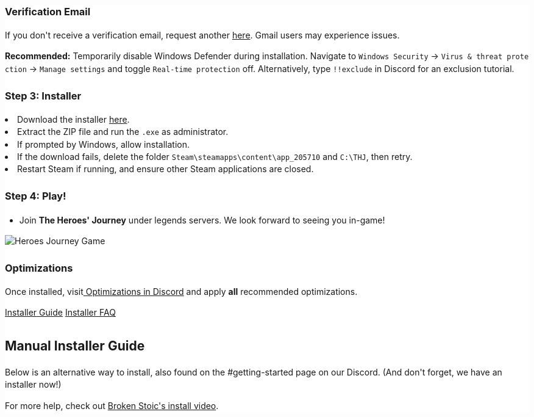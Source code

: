 <div class="step-container">
<h3>Verification Email</h3>
<p>If you don't receive a verification email, request another <a href="https://www.eqemulator.org/forums/register.php?do=requestemail">here</a>. Gmail users may experience issues.</p>
</div>

<div class="recommendation">
<strong>Recommended:</strong> Temporarily disable Windows Defender during installation. Navigate to <code>Windows Security</code> → <code>Virus &amp; threat protection</code> → <code>Manage settings</code> and toggle <code>Real-time protection</code> off. Alternatively, type <code>!!exclude</code> in Discord for an exclusion tutorial.
</div>

<div class="step-container">
<h3>Step 3: Installer</h3>
  <li>Download the installer <a href="https://github.com/The-Heroes-Journey-EQEMU/thj-launcher/releases/latest/download/THJInstaller.zip">here</a>.</li>
  <li>Extract the ZIP file and run the <code>.exe</code> as administrator.</li>
  <li>If prompted by Windows, allow installation.</li>
  <li>If the download fails, delete the folder <code>Steam\steamapps\content\app_205710</code> and <code>C:\THJ</code>, then retry.</li>
  <li>Restart Steam if running, and ensure other Steam applications are closed.</li>
</ul>
</div>

<div class="step-container">
<h3>Step 4: Play!</h3>
<ul>
  <li>Join <strong>The Heroes' Journey</strong> under legends servers. We look forward to seeing you in-game!</li>
</ul>
<img src="https://iili.io/2ZydUOl.png" alt="Heroes Journey Game">
</div>

<div class="step-container">
<h3>Optimizations</h3>
<p>Once installed, visit<a href="https://discord.com/channels/1204418766318862356/1332467859112071271"> Optimizations in Discord</a> and apply <strong>all</strong> recommended optimizations.</p>
</div>

</div>


<div class="installer-guide">
<div class="jump-buttons">
  <a href="#install-guide" class="jump-button">Installer Guide</a>
  <a href="#installer-faq" class="jump-button">Installer FAQ</a>
  </div>
<h2 id="manual-install">Manual Installer Guide</h2>
<p>Below is an alternative way to install, also found on the #getting-started page on our Discord. (And don't forget, we have an installer now!)</p>

<p>For more help, check out <a href="https://www.youtube.com/watch?v=qoZfkxzYRaY">Broken Stoic's install video</a>.</p>
